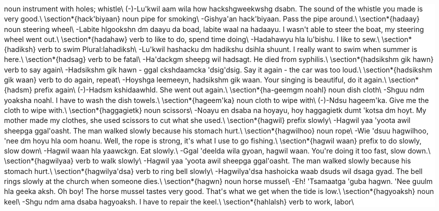 noun instrument with holes; whistle\\
(-)-Lu'kwil aam wila how hackshgweekwshg dsabn. The sound of the whistle you made is very good.\\
\section*{hack'biyaan}
noun pipe for smoking\\
-Gishya'an hack'biyaan. Pass the pipe around.\\
\section*{hadaay}
noun steering wheel\\
-Labite hlgookshn dm daayu da boad, labite waal na hadaayu. I wasn't able to steer the boat, my steering wheel went out.\\
\section*{hadahaw}
verb to like to do, spend time doing\\
-Hadahawyu hla lu'bishu. I like to sew.\\
\section*{hadiksh}
verb to swim Plural:lahadiksh\\
-Lu'kwil hashacku dm hadikshu dsihla shuunt. I really want to swim when summer is here.\\
\section*{hadsag}
verb to be fatal\\
-Ha'dackgm sheepg wil hadsagt. He died from syphilis.\\
\section*{hadsikshm gik hawn}
verb to say again\\
-Hadsikshm gik hawn - ggal ckshdaamcka 'dsig'dsig. Say it again - the car was too loud.\\
\section*{hadsikshm gik waan}
verb to do again, repeat\\
-Hoyshga leemeeyn, hadsikshm gik waan. Your singing is beautiful, do it again.\\
\section*{hadsm}
prefix again\\
(-)-Hadsm kshidaawhld. She went out again.\\
\section*{ha-geemgm noahl}
noun dish cloth\\
-Shguu ndm yoaksha noahl. I have to wash the dish towels.\\
\section*{hageem'ka}
noun cloth to wipe with\\
(-)-Ndsu hageem'ka. Give me the cloth to wipe with.\\
\section*{haggagietk}
noun scissors\\
-Noayu en dsaba na hoyayu, hoy haggagietk dumt 'kotsa dm hoyt. My mother made my clothes, she used scissors to cut what she used.\\
\section*{hagwil}
prefix slowly\\
-Hagwil yaa 'yoota awil sheepga ggal'oasht. The man walked slowly because his stomach hurt.\\
\section*{hagwilhoo}
noun rope\\
-Wie 'dsuu hagwilhoo, 'nee dm hoyu hla oom hoanu. Well, the rope is strong, it's what I use to go fishing.\\
\section*{hagwil waan}
prefix to do slowly, slow down\\
-Hagwil waan hla yaawckgn. Eat slowly.\\
-Ggal 'deelda wila gyoan, hagwil waan. You're doing it too fast, slow down.\\
\section*{hagwilyaa}
verb to walk slowly\\
-Hagwil yaa 'yoota awil sheepga ggal'oasht. The man walked slowly because his stomach hurt.\\
\section*{hagwilya'dsa}
verb to ring bell slowly\\
-Hagwilya'dsa hashoicka waab dsuds wil dsaga gyad. The bell rings slowly at the church when someone dies.\\
\section*{hagwn}
noun horse mussel\\
-Eh! 'Tsamaatga 'guba hagwn. 'Nee guulm hla geeka aksh. Oh boy! The horse mussel tastes very good. That's what we get when the tide is low.\\
\section*{hagyoaksh}
noun keel\\
-Shgu ndm ama dsaba hagyoaksh. I have to repair the keel.\\
\section*{hahlalsh}
verb to work, labor\\